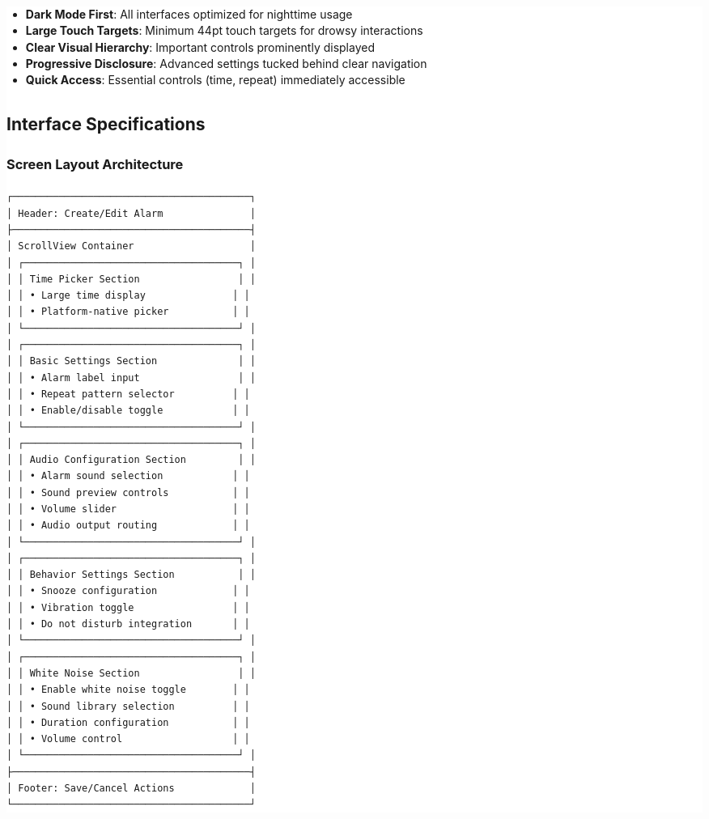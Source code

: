 - **Dark Mode First**: All interfaces optimized for nighttime usage
- **Large Touch Targets**: Minimum 44pt touch targets for drowsy interactions
- **Clear Visual Hierarchy**: Important controls prominently displayed
- **Progressive Disclosure**: Advanced settings tucked behind clear navigation
- **Quick Access**: Essential controls (time, repeat) immediately accessible

## Interface Specifications

### Screen Layout Architecture

```
┌─────────────────────────────────────────┐
│ Header: Create/Edit Alarm               │
├─────────────────────────────────────────┤
│ ScrollView Container                    │
│ ┌─────────────────────────────────────┐ │
│ │ Time Picker Section                 │ │
│ │ • Large time display               │ │
│ │ • Platform-native picker           │ │
│ └─────────────────────────────────────┘ │
│ ┌─────────────────────────────────────┐ │
│ │ Basic Settings Section              │ │
│ │ • Alarm label input                 │ │
│ │ • Repeat pattern selector          │ │
│ │ • Enable/disable toggle            │ │
│ └─────────────────────────────────────┘ │
│ ┌─────────────────────────────────────┐ │
│ │ Audio Configuration Section         │ │
│ │ • Alarm sound selection            │ │
│ │ • Sound preview controls           │ │
│ │ • Volume slider                    │ │
│ │ • Audio output routing             │ │
│ └─────────────────────────────────────┘ │
│ ┌─────────────────────────────────────┐ │
│ │ Behavior Settings Section           │ │
│ │ • Snooze configuration             │ │
│ │ • Vibration toggle                 │ │
│ │ • Do not disturb integration       │ │
│ └─────────────────────────────────────┘ │
│ ┌─────────────────────────────────────┐ │
│ │ White Noise Section                 │ │
│ │ • Enable white noise toggle        │ │
│ │ • Sound library selection          │ │
│ │ • Duration configuration           │ │
│ │ • Volume control                   │ │
│ └─────────────────────────────────────┘ │
├─────────────────────────────────────────┤
│ Footer: Save/Cancel Actions             │
└─────────────────────────────────────────┘
```
